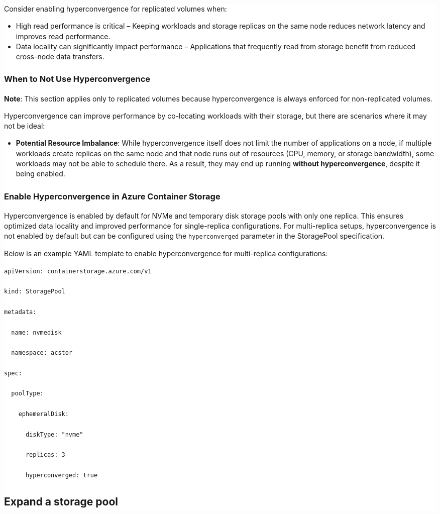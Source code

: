 Consider enabling hyperconvergence for replicated volumes when: 

* High read performance is critical – Keeping workloads and storage replicas on the same node reduces network latency and improves read performance. 
* Data locality can significantly impact performance – Applications that frequently read from storage benefit from reduced cross-node data transfers. 

### When to Not Use Hyperconvergence 
**Note**: This section applies only to replicated volumes because hyperconvergence is always enforced for non-replicated volumes. 

Hyperconvergence can improve performance by co-locating workloads with their storage, but there are scenarios where it may not be ideal: 

* **Potential Resource Imbalance**: While hyperconvergence itself does not limit the number of applications on a node, if multiple workloads create replicas on the same node and that node runs out of resources (CPU, memory, or storage bandwidth), some workloads may not be able to schedule there. As a result, they may end up running **without hyperconvergence**, despite it being enabled.

### Enable Hyperconvergence in Azure Container Storage  

Hyperconvergence is enabled by default for NVMe and temporary disk storage pools with only one replica. This ensures optimized data locality and improved performance for single-replica configurations. For multi-replica setups, hyperconvergence is not enabled by default but can be configured using the ```hyperconverged``` parameter in the StoragePool specification. 

Below is an example YAML template to enable hyperconvergence for multi-replica configurations: 

```
apiVersion: containerstorage.azure.com/v1 

kind: StoragePool 

metadata: 

  name: nvmedisk 

  namespace: acstor 

spec: 

  poolType: 

    ephemeralDisk: 

      diskType: "nvme" 

      replicas: 3 

      hyperconverged: true 
```
 
## Expand a storage pool
